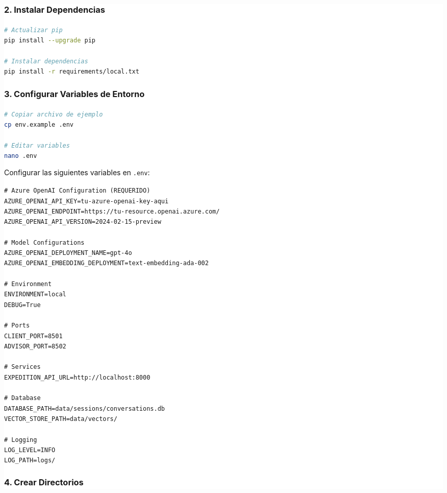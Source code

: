 ### 2. Instalar Dependencias

```bash
# Actualizar pip
pip install --upgrade pip

# Instalar dependencias
pip install -r requirements/local.txt
```

### 3. Configurar Variables de Entorno

```bash
# Copiar archivo de ejemplo
cp env.example .env

# Editar variables
nano .env
```

Configurar las siguientes variables en `.env`:

```env
# Azure OpenAI Configuration (REQUERIDO)
AZURE_OPENAI_API_KEY=tu-azure-openai-key-aqui
AZURE_OPENAI_ENDPOINT=https://tu-resource.openai.azure.com/
AZURE_OPENAI_API_VERSION=2024-02-15-preview

# Model Configurations
AZURE_OPENAI_DEPLOYMENT_NAME=gpt-4o
AZURE_OPENAI_EMBEDDING_DEPLOYMENT=text-embedding-ada-002

# Environment
ENVIRONMENT=local
DEBUG=True

# Ports
CLIENT_PORT=8501
ADVISOR_PORT=8502

# Services
EXPEDITION_API_URL=http://localhost:8000

# Database
DATABASE_PATH=data/sessions/conversations.db
VECTOR_STORE_PATH=data/vectors/

# Logging
LOG_LEVEL=INFO
LOG_PATH=logs/
```

### 4. Crear Directorios
